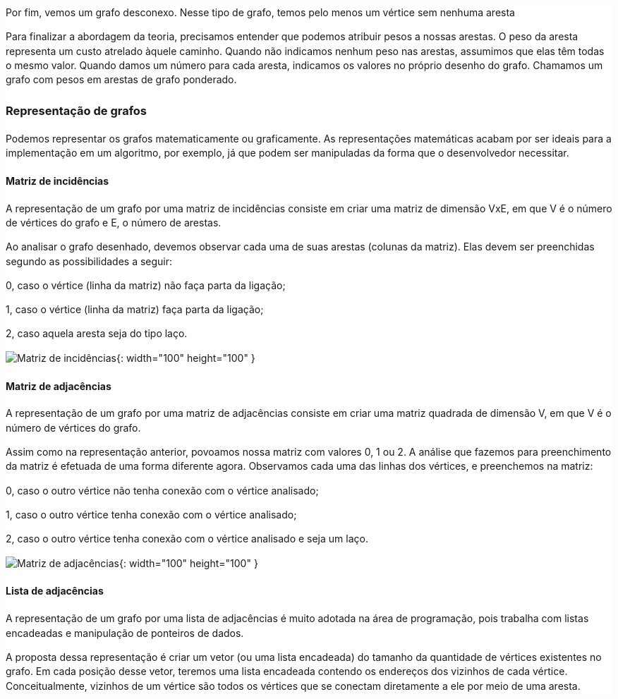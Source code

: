 Por fim, vemos um grafo desconexo. Nesse tipo de grafo, temos pelo menos um vértice sem nenhuma aresta 

Para finalizar a abordagem da teoria, precisamos entender que podemos atribuir pesos a nossas arestas. O peso da aresta representa um custo atrelado àquele caminho. Quando não indicamos nenhum peso nas arestas, assumimos que elas têm todas o mesmo valor. Quando damos um número para cada aresta, indicamos os valores no próprio desenho do grafo. Chamamos um grafo com pesos em arestas de grafo ponderado.

### Representação de grafos

Podemos representar os grafos matematicamente ou graficamente. As representações matemáticas acabam por ser ideais para a implementação em um algoritmo, por exemplo, já que podem ser manipuladas da forma que o desenvolvedor necessitar.

#### Matriz de incidências

A representação de um grafo por uma matriz de incidências consiste em criar uma matriz de dimensão VxE, em que V é o número de vértices do grafo e E, o número de arestas. 

Ao analisar o grafo desenhado, devemos observar cada uma de suas arestas (colunas da matriz). Elas devem ser preenchidas segundo as possibilidades a seguir:

0, caso o vértice (linha da matriz) não faça parta da ligação;

1, caso o vértice (linha da matriz) faça parta da ligação;

2, caso aquela aresta seja do tipo laço.

   ![Matriz de incidências](/posts/2021-01-08-3.png){: width="100" height="100" }

#### Matriz de adjacências

A representação de um grafo por uma matriz de adjacências consiste em criar uma matriz quadrada de dimensão V, em que V é o número de vértices do grafo.

Assim como na representação anterior, povoamos nossa matriz com valores 0, 1 ou 2. A análise que fazemos para preenchimento da matriz é efetuada de uma forma diferente agora. Observamos cada uma das linhas dos vértices, e preenchemos na matriz:

0, caso o outro vértice não tenha conexão com o vértice analisado;

1, caso o outro vértice tenha conexão com o vértice analisado;

2, caso o outro vértice tenha conexão com o vértice analisado e seja um laço.

   ![Matriz de adjacências](/posts/2021-01-08-4.png){: width="100" height="100" }

#### Lista de adjacências

A representação de um grafo por uma lista de adjacências é muito adotada na área de programação, pois trabalha com listas encadeadas e manipulação de ponteiros de dados.

A proposta dessa representação é criar um vetor (ou uma lista encadeada) do tamanho da quantidade de vértices existentes no grafo. Em cada posição desse vetor, teremos uma lista encadeada contendo os endereços dos vizinhos de cada vértice. Conceitualmente, vizinhos de um vértice são todos os vértices que se conectam diretamente a ele por meio de uma aresta.
